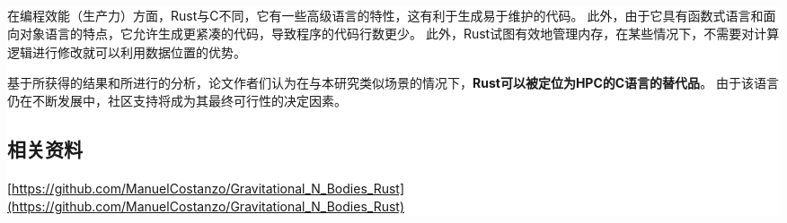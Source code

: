 在编程效能（生产力）方面，Rust与C不同，它有一些高级语言的特性，这有利于生成易于维护的代码。  此外，由于它具有函数式语言和面向对象语言的特点，它允许生成更紧凑的代码，导致程序的代码行数更少。 此外，Rust试图有效地管理内存，在某些情况下，不需要对计算逻辑进行修改就可以利用数据位置的优势。

基于所获得的结果和所进行的分析，论文作者们认为在与本研究类似场景的情况下，**Rust可以被定位为HPC的C语言的替代品**。 由于该语言仍在不断发展中，社区支持将成为其最终可行性的决定因素。


## 相关资料

[https://github.com/ManuelCostanzo/Gravitational_N_Bodies_Rust](https://github.com/ManuelCostanzo/Gravitational_N_Bodies_Rust)

